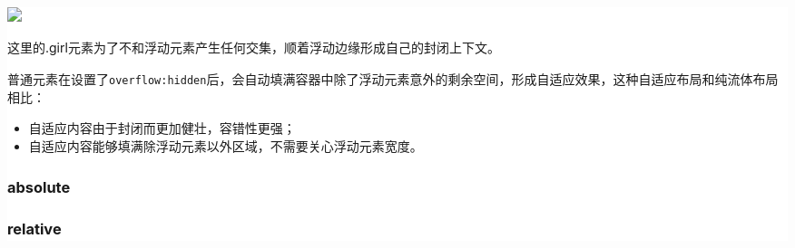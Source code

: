 ![](../images/position-13.png)

这里的.girl元素为了不和浮动元素产生任何交集，顺着浮动边缘形成自己的封闭上下文。

普通元素在设置了`overflow:hidden`后，会自动填满容器中除了浮动元素意外的剩余空间，形成自适应效果，这种自适应布局和纯流体布局相比：

- 自适应内容由于封闭而更加健壮，容错性更强；
- 自适应内容能够填满除浮动元素以外区域，不需要关心浮动元素宽度。

### absolute


### relative